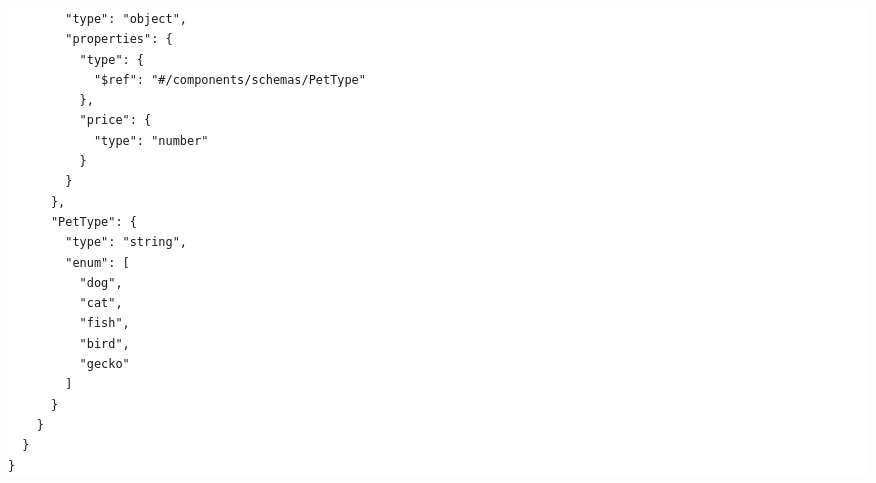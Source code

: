 ```
        "type": "object",
        "properties": {
          "type": {
            "$ref": "#/components/schemas/PetType"
          },
          "price": {
            "type": "number"
          }
        }
      },
      "PetType": {
        "type": "string",
        "enum": [
          "dog",
          "cat",
          "fish",
          "bird",
          "gecko"
        ]
      }
    }
  }
}
```